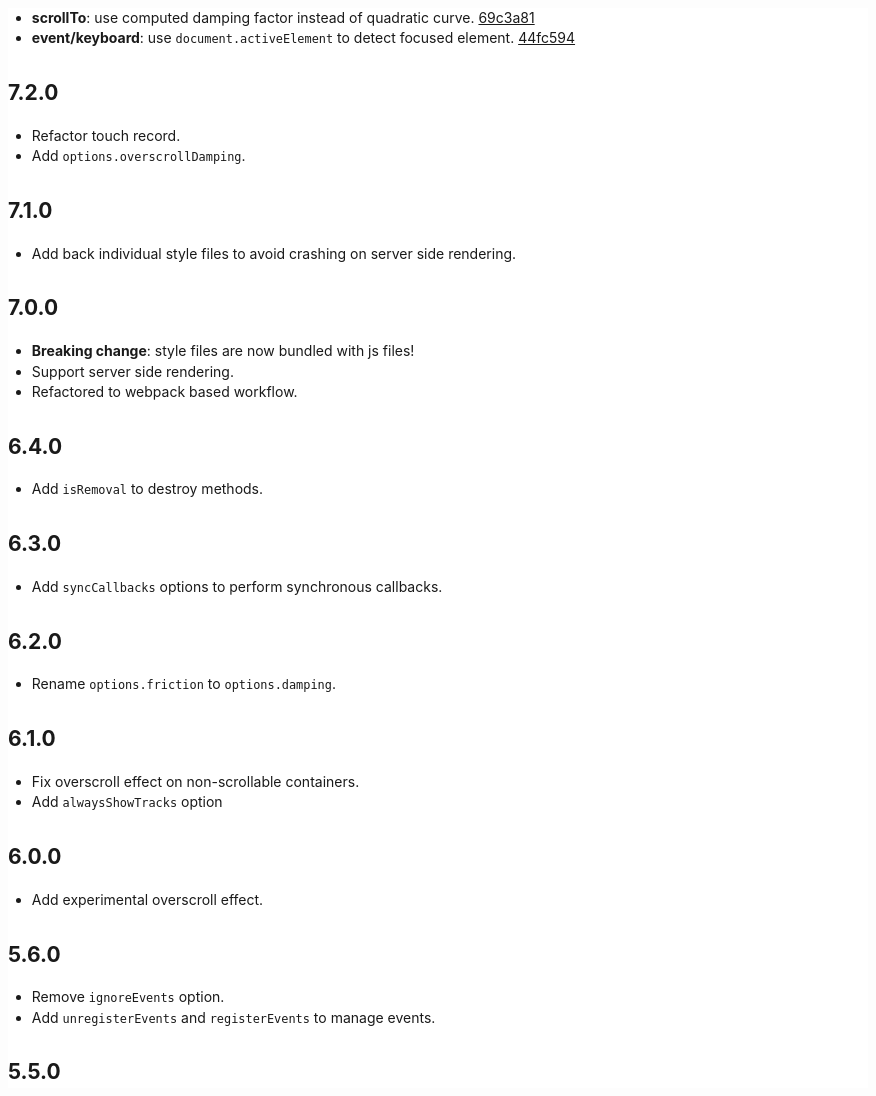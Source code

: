 - **scrollTo**: use computed damping factor instead of quadratic curve. [69c3a81](https://github.com/idiotWu/smooth-scrollbar/commit/69c3a813b258ded0a773056b20c4b8b2d149c11b)
- **event/keyboard**: use `document.activeElement` to detect focused element. [44fc594](https://github.com/idiotWu/smooth-scrollbar/commit/44fc5948c80397e940aeb41f2a0d3282bb4799ed)

## 7.2.0

- Refactor touch record.
- Add `options.overscrollDamping`.

## 7.1.0

- Add back individual style files to avoid crashing on server side rendering.

## 7.0.0

- **Breaking change**: style files are now bundled with js files!
- Support server side rendering.
- Refactored to webpack based workflow.

## 6.4.0

- Add `isRemoval` to destroy methods.


## 6.3.0

- Add `syncCallbacks` options to perform synchronous callbacks.

## 6.2.0

- Rename `options.friction` to `options.damping`.

## 6.1.0

- Fix overscroll effect on non-scrollable containers.
- Add `alwaysShowTracks` option

## 6.0.0

- Add experimental overscroll effect.

## 5.6.0

- Remove `ignoreEvents` option.
- Add `unregisterEvents` and `registerEvents` to manage events.

## 5.5.0
